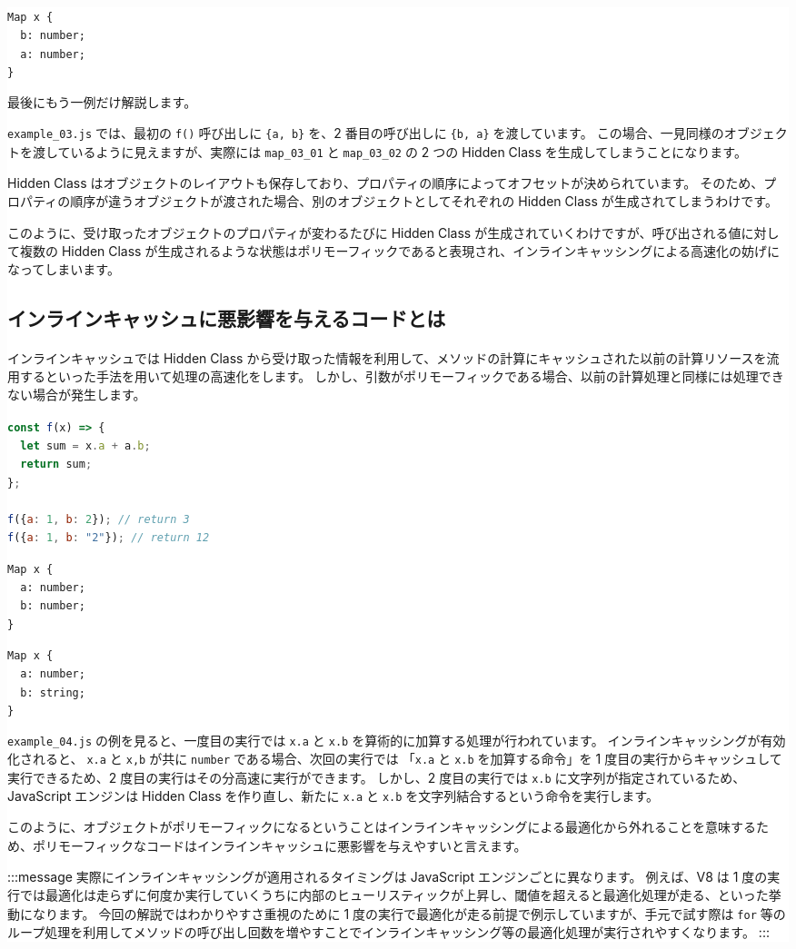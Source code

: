 ```js:map_03_02
Map x {
  b: number;
  a: number;
}
```

最後にもう一例だけ解説します。

`example_03.js` では、最初の `f()` 呼び出しに `{a, b}` を、2 番目の呼び出しに `{b, a}` を渡しています。
この場合、一見同様のオブジェクトを渡しているように見えますが、実際には `map_03_01` と `map_03_02` の 2 つの Hidden Class を生成してしまうことになります。

Hidden Class はオブジェクトのレイアウトも保存しており、プロパティの順序によってオフセットが決められています。
そのため、プロパティの順序が違うオブジェクトが渡された場合、別のオブジェクトとしてそれぞれの Hidden Class が生成されてしまうわけです。

このように、受け取ったオブジェクトのプロパティが変わるたびに Hidden Class が生成されていくわけですが、呼び出される値に対して複数の Hidden Class が生成されるような状態はポリモーフィックであると表現され、インラインキャッシングによる高速化の妨げになってしまいます。

## インラインキャッシュに悪影響を与えるコードとは

インラインキャッシュでは Hidden Class から受け取った情報を利用して、メソッドの計算にキャッシュされた以前の計算リソースを流用するといった手法を用いて処理の高速化をします。
しかし、引数がポリモーフィックである場合、以前の計算処理と同様には処理できない場合が発生します。

```js:example_04.js
const f(x) => {
  let sum = x.a + a.b;
  return sum;
};

f({a: 1, b: 2}); // return 3
f({a: 1, b: "2"}); // return 12
```

```js:map_04_01
Map x {
  a: number;
  b: number;
}
```

```js:map_04_02
Map x {
  a: number;
  b: string;
}
```

`example_04.js` の例を見ると、一度目の実行では `x.a` と `x.b` を算術的に加算する処理が行われています。
インラインキャッシングが有効化されると、 `x.a` と `x,b` が共に `number` である場合、次回の実行では 「`x.a` と `x.b` を加算する命令」を 1 度目の実行からキャッシュして実行できるため、2 度目の実行はその分高速に実行ができます。
しかし、2 度目の実行では `x.b` に文字列が指定されているため、JavaScript エンジンは Hidden Class を作り直し、新たに `x.a` と `x.b` を文字列結合するという命令を実行します。

このように、オブジェクトがポリモーフィックになるということはインラインキャッシングによる最適化から外れることを意味するため、ポリモーフィックなコードはインラインキャッシュに悪影響を与えやすいと言えます。

:::message
実際にインラインキャッシングが適用されるタイミングは JavaScript エンジンごとに異なります。
例えば、V8 は 1 度の実行では最適化は走らずに何度か実行していくうちに内部のヒューリスティックが上昇し、閾値を超えると最適化処理が走る、といった挙動になります。
今回の解説ではわかりやすさ重視のために 1 度の実行で最適化が走る前提で例示していますが、手元で試す際は `for` 等のループ処理を利用してメソッドの呼び出し回数を増やすことでインラインキャッシング等の最適化処理が実行されやすくなります。
:::
